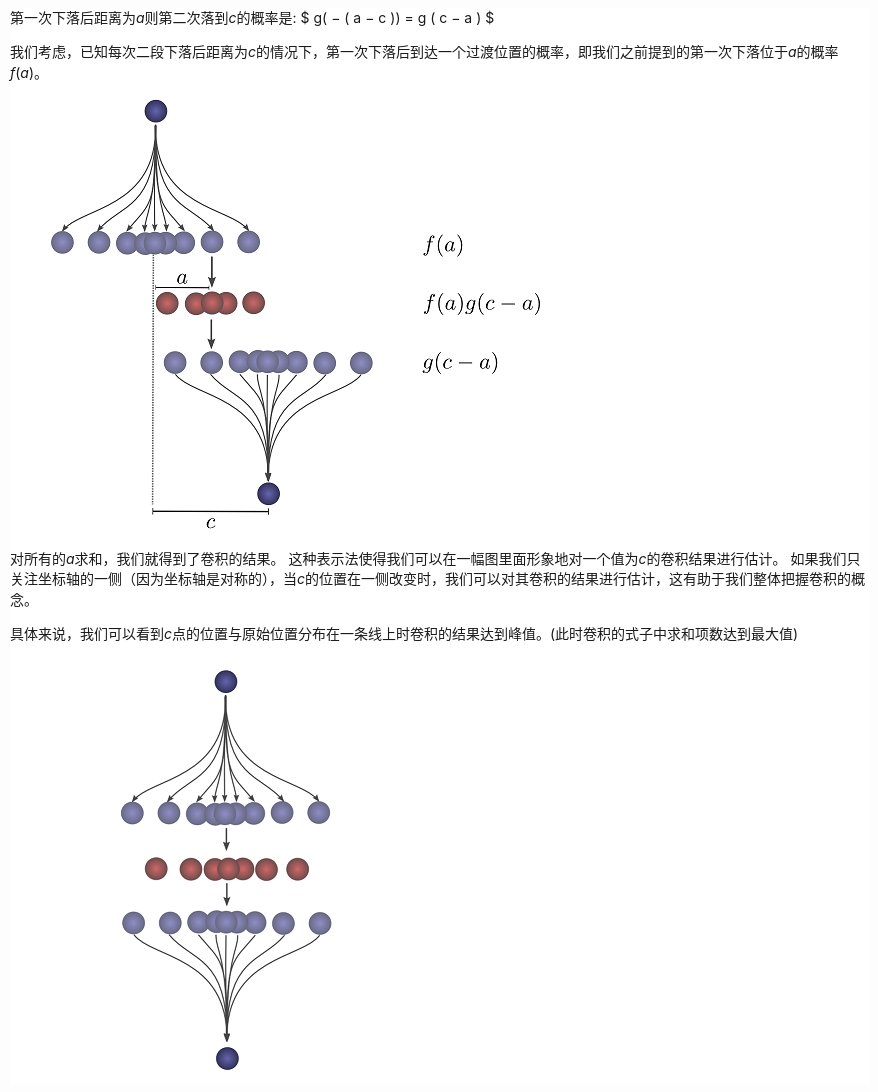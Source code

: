 第一次下落后距离为$a$则第二次落到$c$的概率是: $ g( − ( a − c )) = g ( c − a ) $

我们考虑，已知每次二段下落后距离为$c$的情况下，第一次下落后到达一个过渡位置的概率，即我们之前提到的第一次下落位于$a$的概率$f(a)$。

![4-8](/posts_res/2018-06-28-cnn1/4-8.png)

对所有的$a$求和，我们就得到了卷积的结果。
这种表示法使得我们可以在一幅图里面形象地对一个值为$c$的卷积结果进行估计。
如果我们只关注坐标轴的一侧（因为坐标轴是对称的），当$c$的位置在一侧改变时，我们可以对其卷积的结果进行估计，这有助于我们整体把握卷积的概念。

具体来说，我们可以看到$c$点的位置与原始位置分布在一条线上时卷积的结果达到峰值。(此时卷积的式子中求和项数达到最大值)

![4-9](/posts_res/2018-06-28-cnn1/4-9.png)
